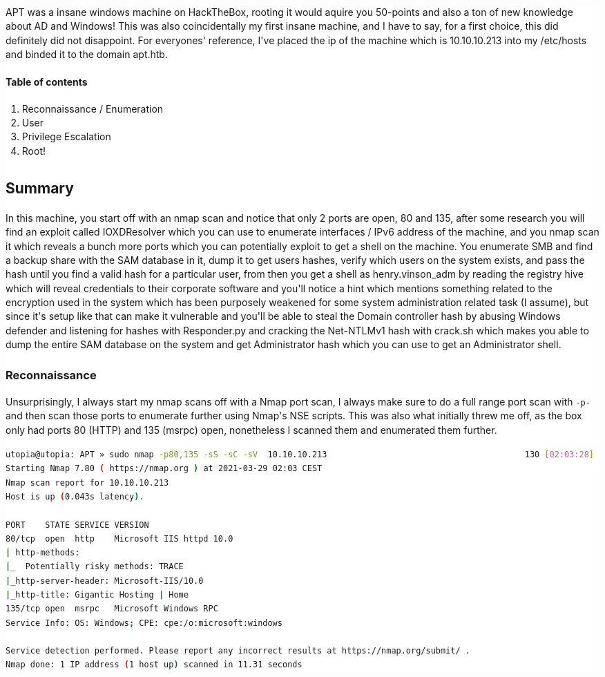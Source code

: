 
APT was a insane windows machine on HackTheBox, rooting it would aquire you 50-points and also a ton of new knowledge about AD and Windows! This was also coincidentally my first insane machine, and I have to say, for a first choice, this did definitely did not disappoint. For everyones' reference, I've placed the ip of the machine which is 10.10.10.213 into my /etc/hosts and binded it to the domain apt.htb.


#### Table of contents
1. Reconnaissance / Enumeration
2. User
3. Privilege Escalation
4. Root!

## Summary

In this machine, you start off with an nmap scan and notice that only 2 ports are open, 80 and 135, after some research you will find an exploit called IOXDResolver which you can use to enumerate interfaces / IPv6 address of the machine, and you nmap scan it which reveals a bunch more ports which you can potentially exploit to get a shell on the machine. You enumerate SMB and find a backup share with the SAM database in it, dump it to get users hashes, verify which users on the system exists, and pass the hash until you find a valid hash for a particular user, from then you get a shell as henry.vinson_adm by reading the registry hive which will reveal credentials to their corporate software and you'll notice a hint which mentions something related to the encryption used in the system which has been purposely weakened for some system administration related task (I assume), but since it's setup like that can make it vulnerable and you'll be able to steal the Domain controller hash by abusing Windows defender and listening for hashes with Responder.py and cracking the  Net-NTLMv1 hash with crack.sh which makes you able to dump the entire SAM database on the system and get Administrator hash which you can use to get an Administrator shell.
	
	
### Reconnaissance


Unsurprisingly, I always start my nmap scans off with a Nmap port scan, I always make sure to do a full range port scan with `-p-` and then scan those ports to enumerate further using Nmap's NSE scripts. This was also what initially threw me off, as the box only had ports 80 (HTTP) and 135 (msrpc) open, nonetheless I scanned them and enumerated them further.

```sh
utopia@utopia: APT » sudo nmap -p80,135 -sS -sC -sV  10.10.10.213                                        130 [02:03:28]
Starting Nmap 7.80 ( https://nmap.org ) at 2021-03-29 02:03 CEST
Nmap scan report for 10.10.10.213
Host is up (0.043s latency).

PORT    STATE SERVICE VERSION
80/tcp  open  http    Microsoft IIS httpd 10.0
| http-methods: 
|_  Potentially risky methods: TRACE
|_http-server-header: Microsoft-IIS/10.0
|_http-title: Gigantic Hosting | Home
135/tcp open  msrpc   Microsoft Windows RPC
Service Info: OS: Windows; CPE: cpe:/o:microsoft:windows

Service detection performed. Please report any incorrect results at https://nmap.org/submit/ .
Nmap done: 1 IP address (1 host up) scanned in 11.31 seconds
```
